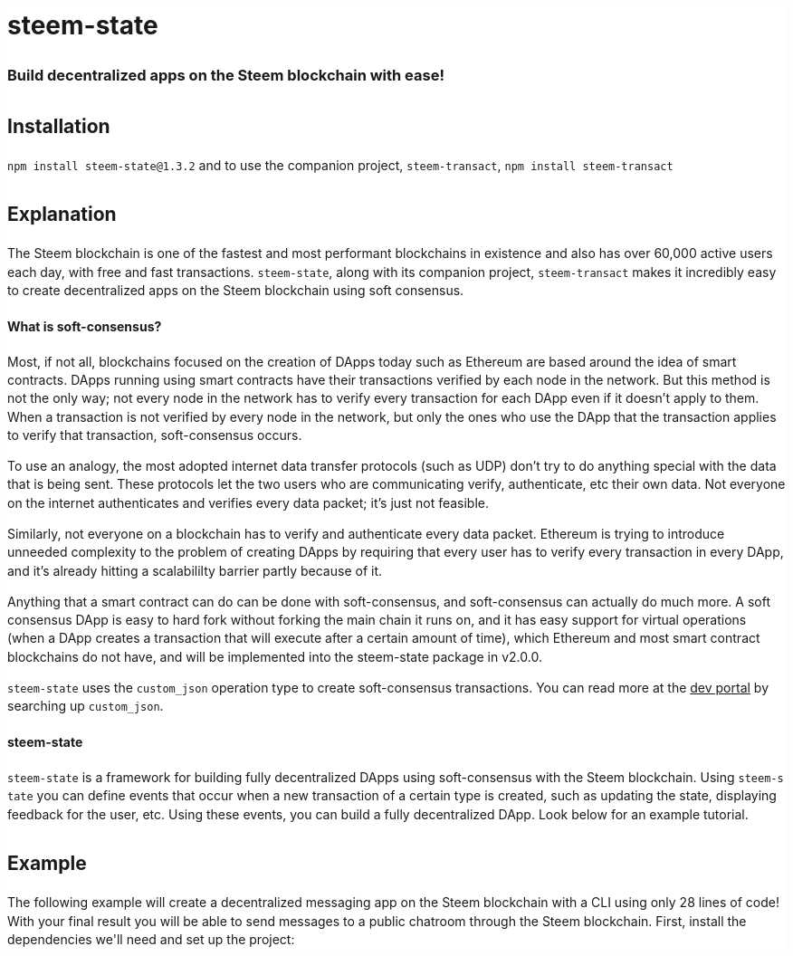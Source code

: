 # steem-state
### Build decentralized apps on the Steem blockchain with ease!

## Installation
`npm install steem-state@1.3.2`
and to use the companion project, `steem-transact`,
`npm install steem-transact`

## Explanation

The Steem blockchain is one of the fastest and most performant blockchains in existence and also has over 60,000 active users each day, with free and fast transactions. `steem-state`, along with its companion project, `steem-transact` makes it incredibly easy to create decentralized apps on the Steem blockchain using soft consensus.

#### What is soft-consensus?

Most, if not all, blockchains focused on the creation of DApps today such as Ethereum are based around the idea of smart contracts. DApps running using smart contracts have their transactions verified by each node in the network. But this method is not the only way; not every node in the network has to verify every transaction for each DApp even if it doesn’t apply to them. When a transaction is not verified by every node in the network, but only the ones who use the DApp that the transaction applies to verify that transaction, soft-consensus occurs.

To use an analogy, the most adopted internet data transfer protocols (such as UDP) don’t try to do anything special with the data that is being sent. These protocols let the two users who are communicating verify, authenticate, etc their own data. Not everyone on the internet authenticates and verifies every data packet; it’s just not feasible.

Similarly, not everyone on a blockchain has to verify and authenticate every data packet. Ethereum is trying to introduce unneeded complexity to the problem of creating DApps by requiring that every user has to verify every transaction in every DApp, and it’s already hitting a scalabililty barrier partly because of it.

Anything that a smart contract can do can be done with soft-consensus, and soft-consensus can actually do much more. A soft consensus DApp is easy to hard fork without forking the main chain it runs on, and it has easy support for virtual operations (when a DApp creates a transaction that will execute after a certain amount of time), which Ethereum and most smart contract blockchains do not have, and will be implemented into the steem-state package in v2.0.0.

`steem-state` uses the `custom_json` operation type to create soft-consensus transactions. You can read more at the [dev portal](https://developers.steem.io) by searching up `custom_json`.

#### steem-state
`steem-state` is a framework for building fully decentralized DApps using soft-consensus with the Steem blockchain. Using `steem-state` you can define events that occur when a new transaction of a certain type is created, such as updating the state, displaying feedback for the user, etc. Using these events, you can build a fully decentralized DApp. Look below for an example tutorial.

## Example
The following example will create a decentralized messaging app on the Steem blockchain with a CLI using only 28 lines of code! With your final result you will be able to send messages to a public chatroom through the Steem blockchain. First, install the dependencies we'll need and set up the project:
